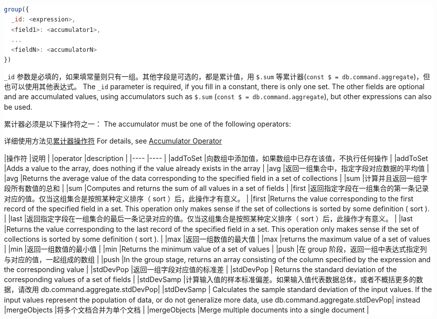 
```js
group({
  _id: <expression>,
  <field1>: <accumulator1>,
  ...
  <fieldN>: <accumulatorN>
})
```

`_id` 参数是必填的，如果填常量则只有一组。其他字段是可选的，都是累计值，用 `$.sum` 等累计器(`const $ = db.command.aggregate`)，但也可以使用其他表达式。
The `_id` parameter is required, if you fill in a constant, there is only one set. The other fields are optional and are accumulated values, using accumulators such as `$.sum` (`const $ = db.command.aggregate`), but other expressions can also be used.

累计器必须是以下操作符之一：
The accumulator must be one of the following operators:

详细使用方法见[累计器操作符](#累计器操作符)
For details, see [Accumulator Operator](#%E7%B4%AF%E8%AE%A1%E5%99%A8%E6%93%8D%E4%BD%9C%E7%AC%A6)

|操作符				|说明																																																					|
|operator |description |
|----					|----																																																					|
|addToSet			|向数组中添加值，如果数组中已存在该值，不执行任何操作																													|
|addToSet |Adds a value to the array, does nothing if the value already exists in the array |
|avg					|返回一组集合中，指定字段对应数据的平均值																																			|
|avg |Returns the average value of the data corresponding to the specified field in a set of collections |
|sum					|计算并且返回一组字段所有数值的总和																																						|
|sum |Computes and returns the sum of all values in a set of fields |
|first				|返回指定字段在一组集合的第一条记录对应的值。仅当这组集合是按照某种定义排序（ sort ）后，此操作才有意义。			|
|first |Returns the value corresponding to the first record of the specified field in a set. This operation only makes sense if the set of collections is sorted by some definition ( sort ). |
|last					|返回指定字段在一组集合的最后一条记录对应的值。仅当这组集合是按照某种定义排序（ sort ）后，此操作才有意义。		|
|last |Returns the value corresponding to the last record of the specified field in a set. This operation only makes sense if the set of collections is sorted by some definition ( sort ). |
|max					|返回一组数值的最大值																																													|
|max |returns the maximum value of a set of values |
|min					|返回一组数值的最小值																																													|
|min |Returns the minimum value of a set of values |
|push					|在 group 阶段，返回一组中表达式指定列与对应的值，一起组成的数组																							|
|push |In the group stage, returns an array consisting of the column specified by the expression and the corresponding value |
|stdDevPop		|返回一组字段对应值的标准差																																										|
|stdDevPop | Returns the standard deviation of the corresponding values of a set of fields |
|stdDevSamp		|计算输入值的样本标准偏差。如果输入值代表数据总体，或者不概括更多的数据，请改用 db.command.aggregate.stdDevPop|
|stdDevSamp | Calculates the sample standard deviation of the input values. If the input values represent the population of data, or do not generalize more data, use db.command.aggregate.stdDevPop| instead
|mergeObjects	|将多个文档合并为单个文档																																											|
|mergeObjects |Merge multiple documents into a single document |
